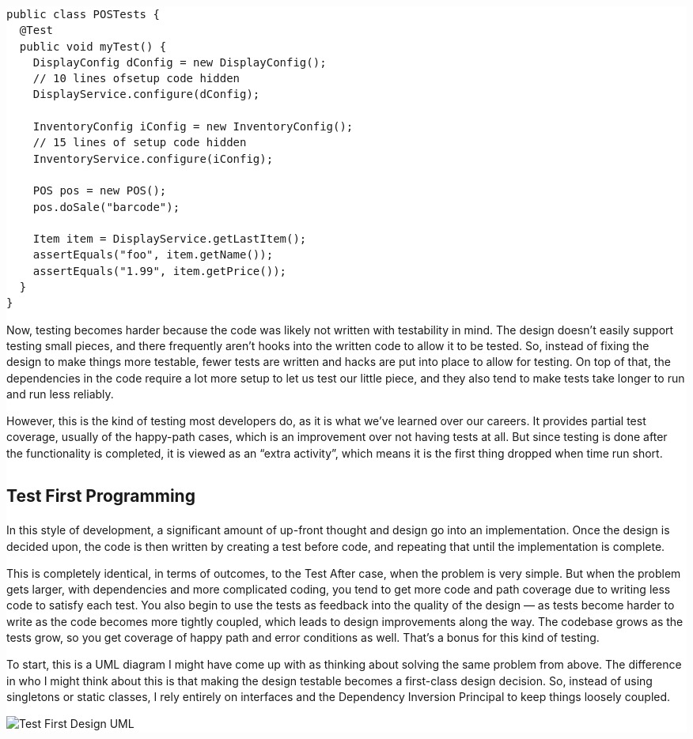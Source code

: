 <pre class="prettyprint" title="">public class POSTests {
  @Test
  public void myTest() {
    DisplayConfig dConfig = new DisplayConfig();
    // 10 lines ofsetup code hidden
    DisplayService.configure(dConfig);

    InventoryConfig iConfig = new InventoryConfig();
    // 15 lines of setup code hidden
    InventoryService.configure(iConfig);

    POS pos = new POS();
    pos.doSale(&quot;barcode&quot;);

    Item item = DisplayService.getLastItem();
    assertEquals(&quot;foo&quot;, item.getName());
    assertEquals(&quot;1.99&quot;, item.getPrice());
  }
}
</pre>

Now, testing becomes harder because the code was likely not written with testability in mind. The design doesn&#8217;t easily support testing small pieces, and there frequently aren&#8217;t hooks into the written code to allow it to be tested. So, instead of fixing the design to make things more testable, fewer tests are written and hacks are put into place to allow for testing. On top of that, the dependencies in the code require a lot more setup to let us test our little piece, and they also tend to make tests take longer to run and run less reliably.

However, this is the kind of testing most developers do, as it is what we&#8217;ve learned over our careers. It provides partial test coverage, usually of the happy-path cases, which is an improvement over not having tests at all. But since testing is done after the functionality is completed, it is viewed as an &#8220;extra activity&#8221;, which means it is the first thing dropped when time run short.

## Test First Programming

In this style of development, a significant amount of up-front thought and design go into an implementation. Once the design is decided upon, the code is then written by creating a test before code, and repeating that until the implementation is complete.

This is completely identical, in terms of outcomes, to the Test After case, when the problem is very simple. But when the problem gets larger, with dependencies and more complicated coding, you tend to get more code and path coverage due to writing less code to satisfy each test. You also begin to use the tests as feedback into the quality of the design — as tests become harder to write as the code becomes more tightly coupled, which leads to design improvements along the way. The codebase grows as the tests grow, so you get coverage of happy path and error conditions as well. That&#8217;s a bonus for this kind of testing.

To start, this is a UML diagram I might have come up with as thinking about solving the same problem from above. The difference in who I might think about this is that making the design testable becomes a first-class design decision. So, instead of using singletons or static classes, I rely entirely on interfaces and the Dependency Inversion Principal to keep things loosely coupled.

![Test First Design UML][1]


 [1]: https://www.agilestl.com/BlogImages/TestFirstUML.png "More testable design"
 [2]: https:/github.com/bbutton/POS